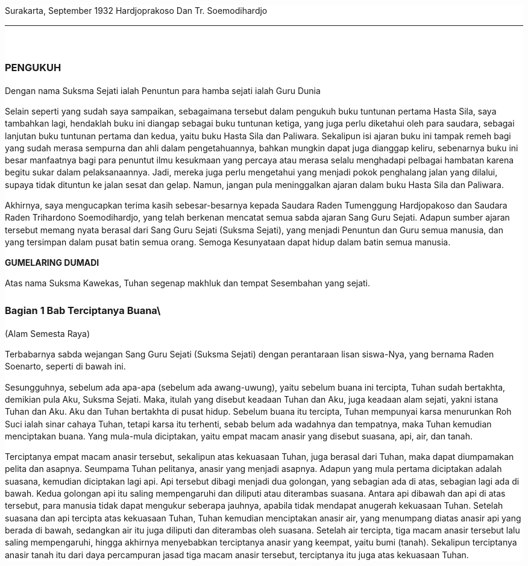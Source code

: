 Surakarta, September 1932
Hardjoprakoso
Dan Tr. Soemodihardjo

--- 
 
### PENGUKUH

Dengan nama Suksma Sejati ialah Penuntun para hamba sejati ialah Guru Dunia

Selain seperti yang sudah saya sampaikan, sebagaimana tersebut dalam pengukuh buku tuntunan pertama Hasta Sila, saya tambahkan lagi, hendaklah buku ini diangap sebagai buku tuntunan ketiga, yang juga perlu diketahui oleh para saudara, sebagai lanjutan buku tuntunan pertama dan kedua, yaitu buku Hasta Sila dan Paliwara. Sekalipun isi ajaran buku ini tampak remeh bagi yang sudah merasa sempurna dan ahli dalam pengetahuannya, bahkan mungkin dapat juga dianggap keliru, sebenarnya buku ini besar manfaatnya bagi para penuntut ilmu kesukmaan yang percaya atau merasa selalu menghadapi pelbagai hambatan karena begitu sukar dalam pelaksanaannya. Jadi, mereka juga perlu mengetahui yang menjadi pokok penghalang jalan yang dilalui, supaya tidak dituntun ke jalan sesat dan gelap. Namun, jangan pula meninggalkan ajaran dalam buku Hasta Sila dan Paliwara.

Akhirnya, saya mengucapkan terima kasih sebesar-besarnya kepada Saudara Raden Tumenggung Hardjopakoso dan Saudara Raden Trihardono Soemodihardjo, yang telah berkenan mencatat semua sabda ajaran Sang Guru Sejati. Adapun sumber ajaran tersebut memang nyata berasal dari Sang Guru Sejati (Suksma Sejati), yang menjadi Penuntun dan Guru semua manusia, dan yang tersimpan dalam pusat batin semua orang.
Semoga Kesunyataan dapat hidup dalam batin semua manusia.

**GUMELARING DUMADI**

Atas nama Suksma Kawekas, Tuhan segenap makhluk dan tempat Sesembahan yang sejati.

### Bagian 1 Bab Terciptanya Buana\
(Alam Semesta Raya)

Terbabarnya sabda wejangan Sang Guru Sejati (Suksma Sejati) dengan perantaraan lisan siswa-Nya, yang bernama Raden Soenarto, seperti di bawah ini.

Sesungguhnya, sebelum ada apa-apa (sebelum ada awang-uwung), yaitu sebelum buana ini tercipta, Tuhan sudah bertakhta, demikian pula Aku, Suksma Sejati. Maka, itulah yang disebut keadaan Tuhan dan Aku, juga keadaan alam sejati, yakni istana Tuhan dan Aku. Aku dan Tuhan bertakhta di pusat hidup. Sebelum buana itu tercipta, Tuhan mempunyai karsa menurunkan Roh Suci ialah sinar cahaya Tuhan, tetapi karsa itu terhenti, sebab belum ada wadahnya dan tempatnya, maka Tuhan kemudian menciptakan buana. Yang mula-mula diciptakan, yaitu empat macam anasir yang disebut suasana, api, air, dan tanah.

Terciptanya empat macam anasir tersebut, sekalipun atas kekuasaan Tuhan, juga berasal dari Tuhan, maka dapat diumpamakan pelita dan asapnya. Seumpama Tuhan pelitanya, anasir yang menjadi asapnya. Adapun yang mula pertama diciptakan adalah suasana, kemudian diciptakan lagi api. Api tersebut dibagi menjadi dua golongan, yang sebagian ada di atas, sebagian lagi ada di bawah. Kedua golongan api itu saling mempengaruhi dan diliputi atau diterambas suasana. Antara api dibawah dan api di atas tersebut, para manusia tidak dapat mengukur seberapa jauhnya, apabila tidak mendapat anugerah kekuasaan Tuhan. Setelah suasana dan api tercipta atas kekuasaan Tuhan, Tuhan kemudian menciptakan anasir air, yang menumpang diatas anasir api yang berada di bawah, sedangkan air itu juga diliputi dan diterambas oleh suasana. Setelah air tercipta, tiga macam anasir tersebut lalu saling mempengaruhi, hingga akhirnya menyebabkan terciptanya anasir yang keempat, yaitu bumi (tanah). Sekalipun terciptanya anasir tanah itu dari daya percampuran jasad tiga macam anasir tersebut, terciptanya itu juga atas kekuasaan Tuhan.
